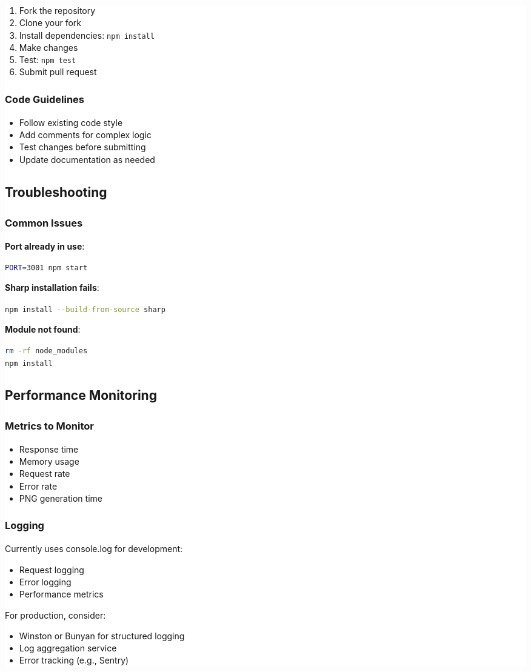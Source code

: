 1. Fork the repository
2. Clone your fork
3. Install dependencies: `npm install`
4. Make changes
5. Test: `npm test`
6. Submit pull request

### Code Guidelines

- Follow existing code style
- Add comments for complex logic
- Test changes before submitting
- Update documentation as needed

## Troubleshooting

### Common Issues

**Port already in use**:
```bash
PORT=3001 npm start
```

**Sharp installation fails**:
```bash
npm install --build-from-source sharp
```

**Module not found**:
```bash
rm -rf node_modules
npm install
```

## Performance Monitoring

### Metrics to Monitor

- Response time
- Memory usage
- Request rate
- Error rate
- PNG generation time

### Logging

Currently uses console.log for development:
- Request logging
- Error logging
- Performance metrics

For production, consider:
- Winston or Bunyan for structured logging
- Log aggregation service
- Error tracking (e.g., Sentry)
